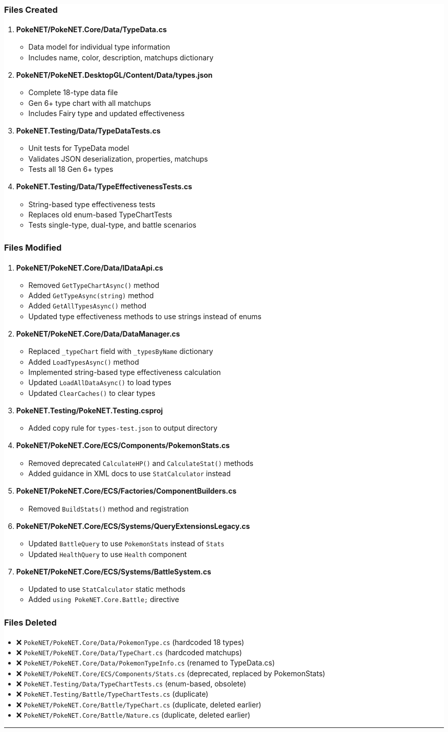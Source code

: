 ### Files Created
1. **PokeNET/PokeNET.Core/Data/TypeData.cs**
   - Data model for individual type information
   - Includes name, color, description, matchups dictionary

2. **PokeNET/PokeNET.DesktopGL/Content/Data/types.json**
   - Complete 18-type data file
   - Gen 6+ type chart with all matchups
   - Includes Fairy type and updated effectiveness

3. **PokeNET.Testing/Data/TypeDataTests.cs**
   - Unit tests for TypeData model
   - Validates JSON deserialization, properties, matchups
   - Tests all 18 Gen 6+ types

4. **PokeNET.Testing/Data/TypeEffectivenessTests.cs**
   - String-based type effectiveness tests
   - Replaces old enum-based TypeChartTests
   - Tests single-type, dual-type, and battle scenarios

### Files Modified
1. **PokeNET/PokeNET.Core/Data/IDataApi.cs**
   - Removed `GetTypeChartAsync()` method
   - Added `GetTypeAsync(string)` method
   - Added `GetAllTypesAsync()` method
   - Updated type effectiveness methods to use strings instead of enums

2. **PokeNET/PokeNET.Core/Data/DataManager.cs**
   - Replaced `_typeChart` field with `_typesByName` dictionary
   - Added `LoadTypesAsync()` method
   - Implemented string-based type effectiveness calculation
   - Updated `LoadAllDataAsync()` to load types
   - Updated `ClearCaches()` to clear types

3. **PokeNET.Testing/PokeNET.Testing.csproj**
   - Added copy rule for `types-test.json` to output directory

4. **PokeNET/PokeNET.Core/ECS/Components/PokemonStats.cs**
   - Removed deprecated `CalculateHP()` and `CalculateStat()` methods
   - Added guidance in XML docs to use `StatCalculator` instead

5. **PokeNET/PokeNET.Core/ECS/Factories/ComponentBuilders.cs**
   - Removed `BuildStats()` method and registration

6. **PokeNET/PokeNET.Core/ECS/Systems/QueryExtensionsLegacy.cs**
   - Updated `BattleQuery` to use `PokemonStats` instead of `Stats`
   - Updated `HealthQuery` to use `Health` component

7. **PokeNET/PokeNET.Core/ECS/Systems/BattleSystem.cs**
   - Updated to use `StatCalculator` static methods
   - Added `using PokeNET.Core.Battle;` directive

### Files Deleted
- ❌ `PokeNET/PokeNET.Core/Data/PokemonType.cs` (hardcoded 18 types)
- ❌ `PokeNET/PokeNET.Core/Data/TypeChart.cs` (hardcoded matchups)
- ❌ `PokeNET/PokeNET.Core/Data/PokemonTypeInfo.cs` (renamed to TypeData.cs)
- ❌ `PokeNET/PokeNET.Core/ECS/Components/Stats.cs` (deprecated, replaced by PokemonStats)
- ❌ `PokeNET.Testing/Data/TypeChartTests.cs` (enum-based, obsolete)
- ❌ `PokeNET.Testing/Battle/TypeChartTests.cs` (duplicate)
- ❌ `PokeNET/PokeNET.Core/Battle/TypeChart.cs` (duplicate, deleted earlier)
- ❌ `PokeNET/PokeNET.Core/Battle/Nature.cs` (duplicate, deleted earlier)

---